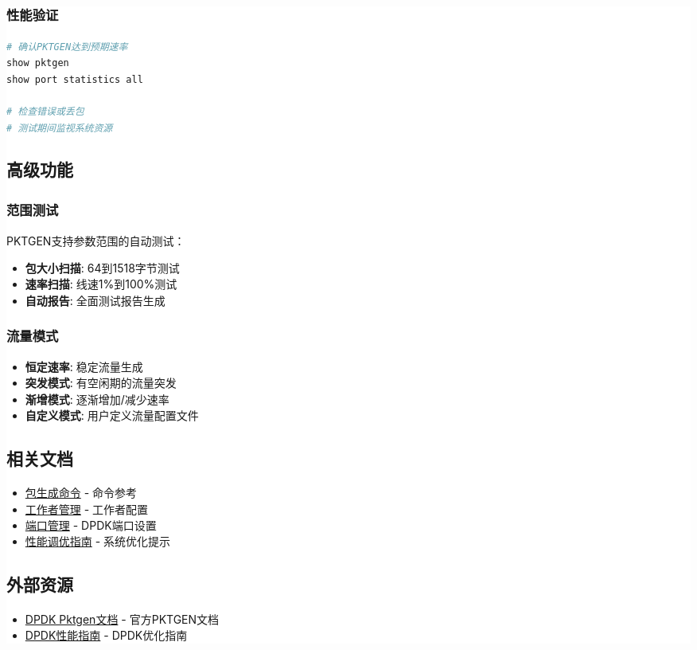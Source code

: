 ### 性能验证
```bash
# 确认PKTGEN达到预期速率
show pktgen
show port statistics all

# 检查错误或丢包
# 测试期间监视系统资源
```

## 高级功能

### 范围测试
PKTGEN支持参数范围的自动测试：
- **包大小扫描**: 64到1518字节测试
- **速率扫描**: 线速1%到100%测试
- **自动报告**: 全面测试报告生成

### 流量模式
- **恒定速率**: 稳定流量生成
- **突发模式**: 有空闲期的流量突发
- **渐增模式**: 逐渐增加/减少速率
- **自定义模式**: 用户定义流量配置文件

## 相关文档

- [包生成命令](packet-generation.md) - 命令参考
- [工作者管理](worker-lcore-thread-management.md) - 工作者配置
- [端口管理](port-management.md) - DPDK端口设置
- [性能调优指南](#) - 系统优化提示

## 外部资源

- [DPDK Pktgen文档](http://pktgen-dpdk.readthedocs.io/) - 官方PKTGEN文档
- [DPDK性能指南](https://doc.dpdk.org/guides/prog_guide/) - DPDK优化指南